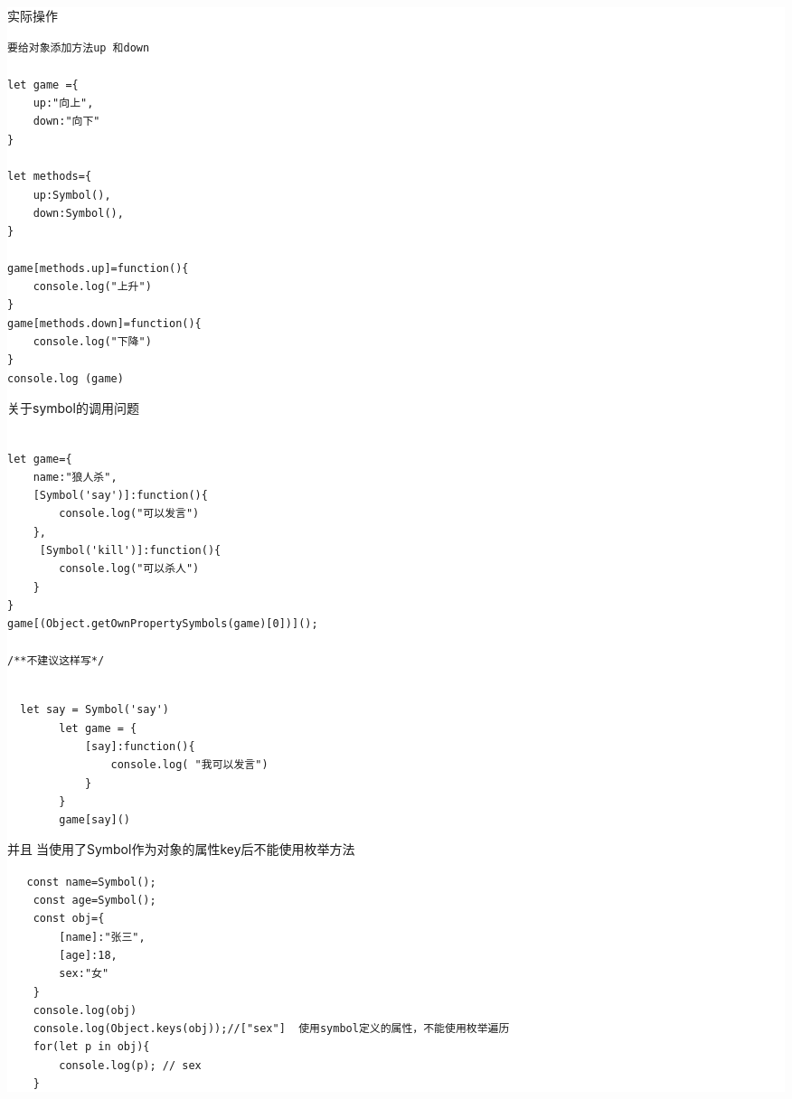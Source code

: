 
实际操作

```
要给对象添加方法up 和down

let game ={
    up:"向上",
    down:"向下"
}

let methods={
    up:Symbol(),
    down:Symbol(),
}

game[methods.up]=function(){
    console.log("上升")
}
game[methods.down]=function(){
    console.log("下降")
}
console.log (game)

```
关于symbol的调用问题


```

let game={
    name:"狼人杀",
    [Symbol('say')]:function(){
        console.log("可以发言")
    },
     [Symbol('kill')]:function(){
        console.log("可以杀人")
    }
}
game[(Object.getOwnPropertySymbols(game)[0])]();

/**不建议这样写*/
```
```

  let say = Symbol('say')
        let game = {
            [say]:function(){
                console.log( "我可以发言")
            }
        }
        game[say]()
```
并且 当使用了Symbol作为对象的属性key后不能使用枚举方法
```
   const name=Symbol();
    const age=Symbol();
    const obj={
        [name]:"张三",
        [age]:18,
        sex:"女"
    }
    console.log(obj)
    console.log(Object.keys(obj));//["sex"]  使用symbol定义的属性，不能使用枚举遍历
    for(let p in obj){
        console.log(p); // sex
    }
```